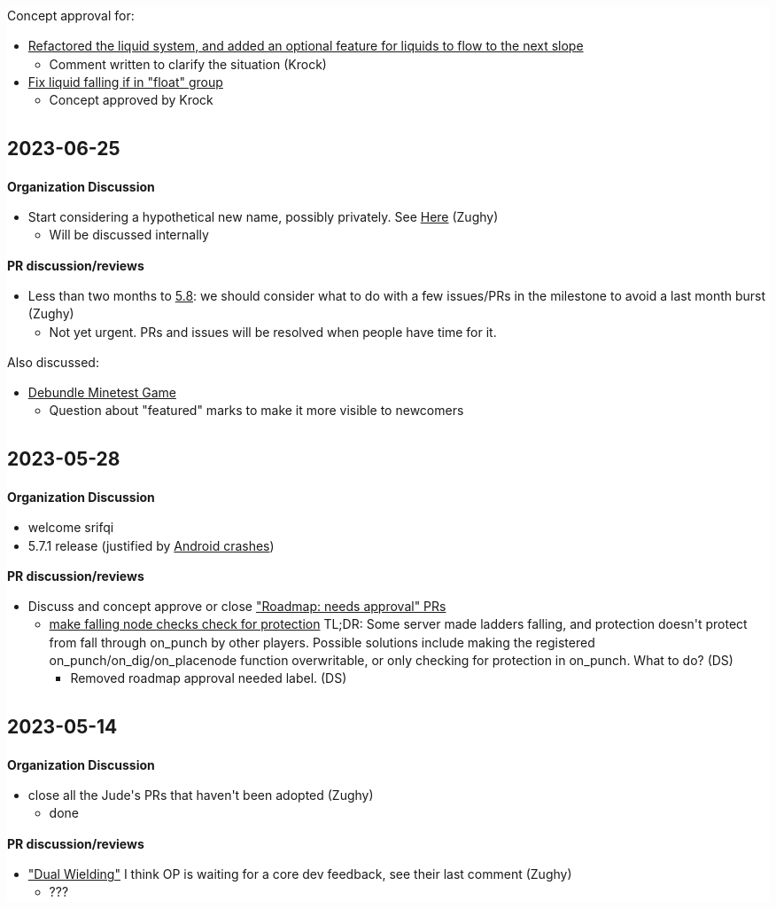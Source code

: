 Concept approval for:

* [Refactored the liquid system, and added an optional feature for liquids to flow to the next slope](https://github.com/minetest/minetest/pull/13764)
    * Comment written to clarify the situation (Krock)
* [Fix liquid falling if in "float" group](https://github.com/minetest/minetest/pull/13789)
    * Concept approved by Krock

2023-06-25
----------

**Organization Discussion**

* Start considering a hypothetical new name, possibly privately. See [Here](https://github.com/minetest/minetest/issues/13510) (Zughy)
    * Will be discussed internally

**PR discussion/reviews**

* Less than two months to [5.8](https://github.com/minetest/minetest/milestone/22): we should consider what to do with a few issues/PRs in the milestone to avoid a last month burst (Zughy)
    * Not yet urgent. PRs and issues will be resolved when people have time for it.

Also discussed:

* [Debundle Minetest Game](https://github.com/minetest/minetest/issues/13550)
    * Question about "featured" marks to make it more visible to newcomers

2023-05-28
----------

**Organization Discussion**

* welcome srifqi
* 5.7.1 release (justified by [Android crashes](https://irc.minetest.net/minetest-dev/2023-05-23#i_6086412))

**PR discussion/reviews**

* Discuss and concept approve or close ["Roadmap: needs approval" PRs](https://github.com/minetest/minetest/pulls?q=is%3Aopen+is%3Apr+label%3A%22Roadmap%3A+Needs+approval%22)
    * [make falling node checks check for protection](https://github.com/minetest/minetest/pull/12966) TL;DR: Some server made ladders falling, and protection doesn't protect from fall through on\_punch by other players. Possible solutions include making the registered on\_punch/on\_dig/on\_placenode function overwritable, or only checking for protection in on\_punch. What to do? (DS)
        * Removed roadmap approval needed label. (DS)

2023-05-14
----------

**Organization Discussion**

* close all the Jude's PRs that haven't been adopted (Zughy)
    * done

**PR discussion/reviews**

* ["Dual Wielding"](https://github.com/minetest/minetest/pull/11016) I think OP is waiting for a core dev feedback, see their last comment (Zughy)
    * ???
